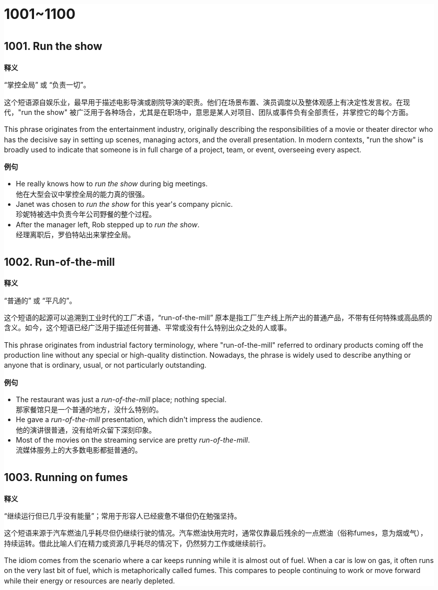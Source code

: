 
# 1001~1100

## 1001. Run the show 

**释义**

“掌控全局” 或 “负责一切”。

这个短语源自娱乐业，最早用于描述电影导演或剧院导演的职责。他们在场景布置、演员调度以及整体观感上有决定性发言权。在现代，"run the show" 被广泛用于各种场合，尤其是在职场中，意思是某人对项目、团队或事件负有全部责任，并掌控它的每个方面。

This phrase originates from the entertainment industry, originally describing the responsibilities of a movie or theater director who has the decisive say in setting up scenes, managing actors, and the overall presentation. In modern contexts, "run the show" is broadly used to indicate that someone is in full charge of a project, team, or event, overseeing every aspect.

**例句**

- He really knows how to *run the show* during big meetings.<br/>他在大型会议中掌控全局的能力真的很强。
- Janet was chosen to *run the show* for this year's company picnic.<br/>珍妮特被选中负责今年公司野餐的整个过程。
- After the manager left, Rob stepped up to *run the show*.<br/>经理离职后，罗伯特站出来掌控全局。

## 1002. Run-of-the-mill

**释义**

“普通的” 或 “平凡的”。

这个短语的起源可以追溯到工业时代的工厂术语，“run-of-the-mill” 原本是指工厂生产线上所产出的普通产品，不带有任何特殊或高品质的含义。如今，这个短语已经广泛用于描述任何普通、平常或没有什么特别出众之处的人或事。

This phrase originates from industrial factory terminology, where "run-of-the-mill" referred to ordinary products coming off the production line without any special or high-quality distinction. Nowadays, the phrase is widely used to describe anything or anyone that is ordinary, usual, or not particularly outstanding.

**例句**

- The restaurant was just a *run-of-the-mill* place; nothing special.<br/>那家餐馆只是一个普通的地方，没什么特别的。
- He gave a *run-of-the-mill* presentation, which didn't impress the audience.<br/>他的演讲很普通，没有给听众留下深刻印象。
- Most of the movies on the streaming service are pretty *run-of-the-mill*.<br/>流媒体服务上的大多数电影都挺普通的。

## 1003. Running on fumes

**释义**

“继续运行但已几乎没有能量”；常用于形容人已经疲惫不堪但仍在勉强坚持。

这个短语来源于汽车燃油几乎耗尽但仍继续行驶的情况。汽车燃油快用完时，通常仅靠最后残余的一点燃油（俗称fumes，意为烟或气），持续运转。借此比喻人们在精力或资源几乎耗尽的情况下，仍然努力工作或继续前行。

The idiom comes from the scenario where a car keeps running while it is almost out of fuel. When a car is low on gas, it often runs on the very last bit of fuel, which is metaphorically called fumes. This compares to people continuing to work or move forward while their energy or resources are nearly depleted.
